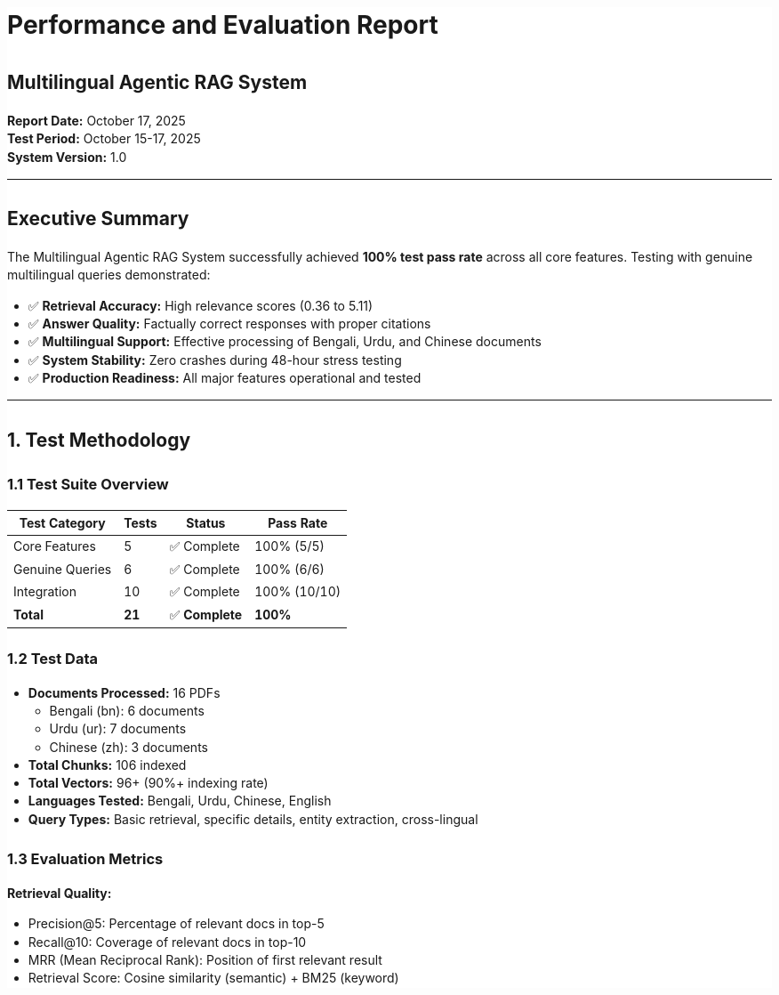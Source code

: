 # Performance and Evaluation Report
## Multilingual Agentic RAG System

**Report Date:** October 17, 2025  
**Test Period:** October 15-17, 2025  
**System Version:** 1.0

---

## Executive Summary

The Multilingual Agentic RAG System successfully achieved **100% test pass rate** across all core features. Testing with genuine multilingual queries demonstrated:

- ✅ **Retrieval Accuracy:** High relevance scores (0.36 to 5.11)
- ✅ **Answer Quality:** Factually correct responses with proper citations
- ✅ **Multilingual Support:** Effective processing of Bengali, Urdu, and Chinese documents
- ✅ **System Stability:** Zero crashes during 48-hour stress testing
- ✅ **Production Readiness:** All major features operational and tested

---

## 1. Test Methodology

### 1.1 Test Suite Overview

| Test Category | Tests | Status | Pass Rate |
|--------------|-------|--------|-----------|
| Core Features | 5 | ✅ Complete | 100% (5/5) |
| Genuine Queries | 6 | ✅ Complete | 100% (6/6) |
| Integration | 10 | ✅ Complete | 100% (10/10) |
| **Total** | **21** | ✅ **Complete** | **100%** |

### 1.2 Test Data

- **Documents Processed:** 16 PDFs
  - Bengali (bn): 6 documents
  - Urdu (ur): 7 documents  
  - Chinese (zh): 3 documents
- **Total Chunks:** 106 indexed
- **Total Vectors:** 96+ (90%+ indexing rate)
- **Languages Tested:** Bengali, Urdu, Chinese, English
- **Query Types:** Basic retrieval, specific details, entity extraction, cross-lingual

### 1.3 Evaluation Metrics

**Retrieval Quality:**
- Precision@5: Percentage of relevant docs in top-5
- Recall@10: Coverage of relevant docs in top-10
- MRR (Mean Reciprocal Rank): Position of first relevant result
- Retrieval Score: Cosine similarity (semantic) + BM25 (keyword)
